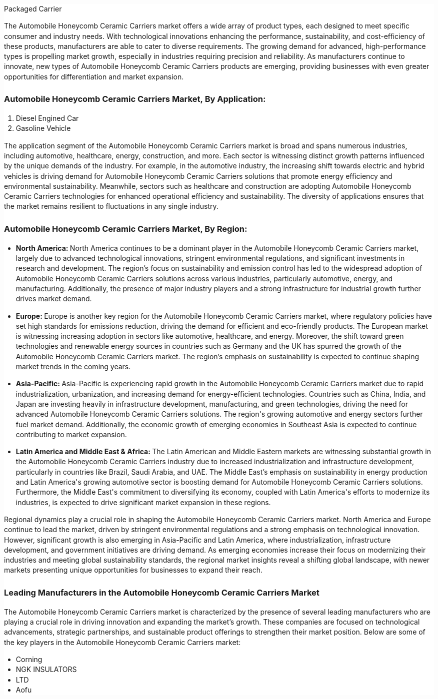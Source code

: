 Packaged Carrier</li></ol><p>The Automobile Honeycomb Ceramic Carriers market offers a wide array of product types, each designed to meet specific consumer and industry needs. With technological innovations enhancing the performance, sustainability, and cost-efficiency of these products, manufacturers are able to cater to diverse requirements. The growing demand for advanced, high-performance types is propelling market growth, especially in industries requiring precision and reliability. As manufacturers continue to innovate, new types of Automobile Honeycomb Ceramic Carriers products are emerging, providing businesses with even greater opportunities for differentiation and market expansion.</p><h3>Automobile Honeycomb Ceramic Carriers Market,&nbsp;By Application:</h3><ol><li>Diesel Engined Car<li> Gasoline Vehicle</li></ol><p>The application segment of the Automobile Honeycomb Ceramic Carriers market is broad and spans numerous industries, including automotive, healthcare, energy, construction, and more. Each sector is witnessing distinct growth patterns influenced by the unique demands of the industry. For example, in the automotive industry, the increasing shift towards electric and hybrid vehicles is driving demand for Automobile Honeycomb Ceramic Carriers solutions that promote energy efficiency and environmental sustainability. Meanwhile, sectors such as healthcare and construction are adopting Automobile Honeycomb Ceramic Carriers technologies for enhanced operational efficiency and sustainability. The diversity of applications ensures that the market remains resilient to fluctuations in any single industry.</p><h3>Automobile Honeycomb Ceramic Carriers Market, By Region:</h3><ul><li><p><strong>North America:&nbsp;</strong>North America continues to be a dominant player in the Automobile Honeycomb Ceramic Carriers market, largely due to advanced technological innovations, stringent environmental regulations, and significant investments in research and development. The region&rsquo;s focus on sustainability and emission control has led to the widespread adoption of Automobile Honeycomb Ceramic Carriers solutions across various industries, particularly automotive, energy, and manufacturing. Additionally, the presence of major industry players and a strong infrastructure for industrial growth further drives market demand.</p></li><li><p><strong><strong>Europe:&nbsp;</strong></strong>Europe is another key region for the Automobile Honeycomb Ceramic Carriers market, where regulatory policies have set high standards for emissions reduction, driving the demand for efficient and eco-friendly products. The European market is witnessing increasing adoption in sectors like automotive, healthcare, and energy. Moreover, the shift toward green technologies and renewable energy sources in countries such as Germany and the UK has spurred the growth of the Automobile Honeycomb Ceramic Carriers market. The region&rsquo;s emphasis on sustainability is expected to continue shaping market trends in the coming years.</p></li><li><p><strong><strong>Asia-Pacific:&nbsp;</strong></strong>Asia-Pacific is experiencing rapid growth in the Automobile Honeycomb Ceramic Carriers market due to rapid industrialization, urbanization, and increasing demand for energy-efficient technologies. Countries such as China, India, and Japan are investing heavily in infrastructure development, manufacturing, and green technologies, driving the need for advanced Automobile Honeycomb Ceramic Carriers solutions. The region's growing automotive and energy sectors further fuel market demand. Additionally, the economic growth of emerging economies in Southeast Asia is expected to continue contributing to market expansion.</p></li><li><p><strong><strong>Latin America and Middle East &amp; Africa:&nbsp;</strong></strong>The Latin American and Middle Eastern markets are witnessing substantial growth in the Automobile Honeycomb Ceramic Carriers industry due to increased industrialization and infrastructure development, particularly in countries like Brazil, Saudi Arabia, and UAE. The Middle East&rsquo;s emphasis on sustainability in energy production and Latin America's growing automotive sector is boosting demand for Automobile Honeycomb Ceramic Carriers solutions. Furthermore, the Middle East's commitment to diversifying its economy, coupled with Latin America's efforts to modernize its industries, is expected to drive significant market expansion in these regions.</p></li></ul><p>Regional dynamics play a crucial role in shaping the Automobile Honeycomb Ceramic Carriers market. North America and Europe continue to lead the market, driven by stringent environmental regulations and a strong emphasis on technological innovation. However, significant growth is also emerging in Asia-Pacific and Latin America, where industrialization, infrastructure development, and government initiatives are driving demand. As emerging economies increase their focus on modernizing their industries and meeting global sustainability standards, the regional market insights reveal a shifting global landscape, with newer markets presenting unique opportunities for businesses to expand their reach.</p><h3><strong>Leading Manufacturers in the Automobile Honeycomb Ceramic Carriers Market</strong></h3><p>The Automobile Honeycomb Ceramic Carriers market is characterized by the presence of several leading manufacturers who are playing a crucial role in driving innovation and expanding the market&rsquo;s growth. These companies are focused on technological advancements, strategic partnerships, and sustainable product offerings to strengthen their market position. Below are some of the key players in the Automobile Honeycomb Ceramic Carriers market:</p></div><div class="article-main__content" data-test-id="publishing-text-block"><ul><li><span class="">Corning<li> NGK INSULATORS<li> LTD<li> Aofu